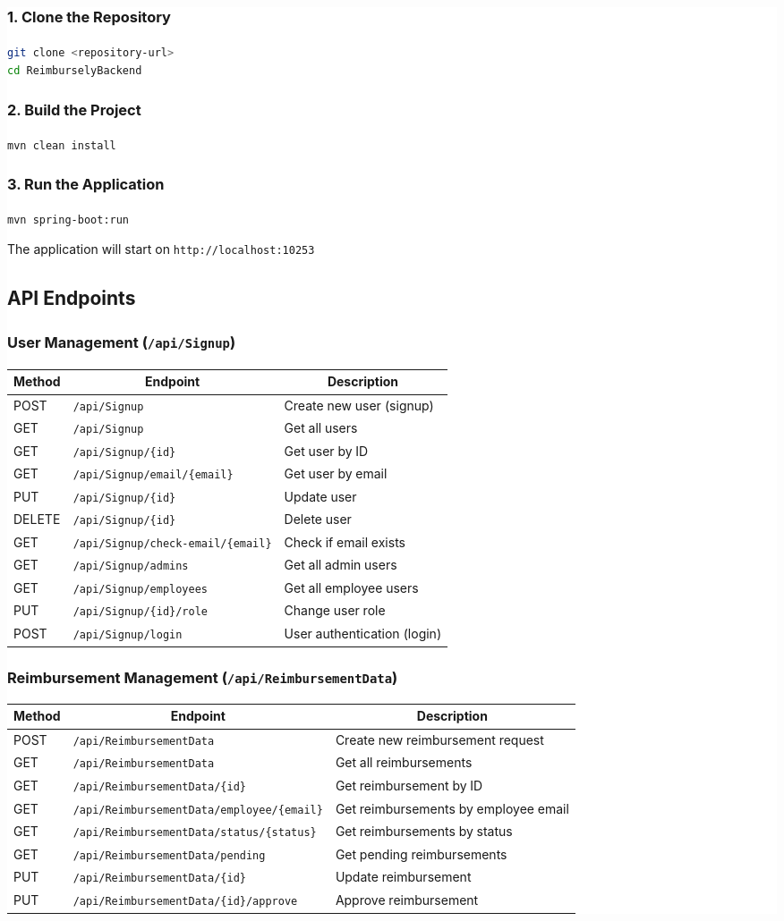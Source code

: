 ### 1. Clone the Repository

```bash
git clone <repository-url>
cd ReimburselyBackend
```

### 2. Build the Project

```bash
mvn clean install
```

### 3. Run the Application

```bash
mvn spring-boot:run
```

The application will start on `http://localhost:10253`

## API Endpoints

### User Management (`/api/Signup`)

| Method | Endpoint                          | Description                 |
| ------ | --------------------------------- | --------------------------- |
| POST   | `/api/Signup`                     | Create new user (signup)    |
| GET    | `/api/Signup`                     | Get all users               |
| GET    | `/api/Signup/{id}`                | Get user by ID              |
| GET    | `/api/Signup/email/{email}`       | Get user by email           |
| PUT    | `/api/Signup/{id}`                | Update user                 |
| DELETE | `/api/Signup/{id}`                | Delete user                 |
| GET    | `/api/Signup/check-email/{email}` | Check if email exists       |
| GET    | `/api/Signup/admins`              | Get all admin users         |
| GET    | `/api/Signup/employees`           | Get all employee users      |
| PUT    | `/api/Signup/{id}/role`           | Change user role            |
| POST   | `/api/Signup/login`               | User authentication (login) |

### Reimbursement Management (`/api/ReimbursementData`)

| Method | Endpoint                                     | Description                          |
| ------ | -------------------------------------------- | ------------------------------------ |
| POST   | `/api/ReimbursementData`                     | Create new reimbursement request     |
| GET    | `/api/ReimbursementData`                     | Get all reimbursements               |
| GET    | `/api/ReimbursementData/{id}`                | Get reimbursement by ID              |
| GET    | `/api/ReimbursementData/employee/{email}`    | Get reimbursements by employee email |
| GET    | `/api/ReimbursementData/status/{status}`     | Get reimbursements by status         |
| GET    | `/api/ReimbursementData/pending`             | Get pending reimbursements           |
| PUT    | `/api/ReimbursementData/{id}`                | Update reimbursement                 |
| PUT    | `/api/ReimbursementData/{id}/approve`        | Approve reimbursement                |